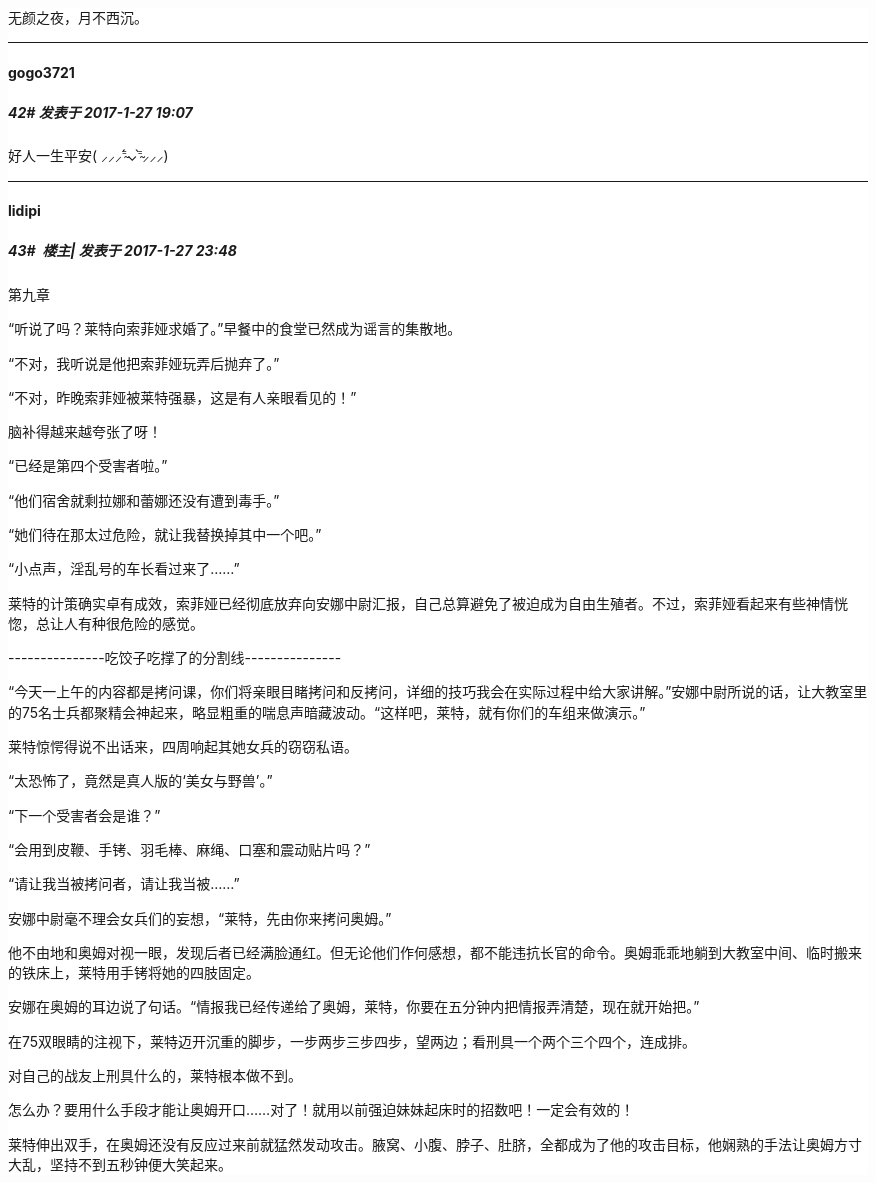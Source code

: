 无颜之夜，月不西沉。

*****

####  gogo3721  
##### 42#       发表于 2017-1-27 19:07

好人一生平安( ⸝⸝⸝⁼̴́⌄⁼̴̀⸝⸝⸝)

*****

####  lidipi  
##### 43#         楼主| 发表于 2017-1-27 23:48

第九章

“听说了吗？莱特向索菲娅求婚了。”早餐中的食堂已然成为谣言的集散地。

“不对，我听说是他把索菲娅玩弄后抛弃了。”

“不对，昨晚索菲娅被莱特强暴，这是有人亲眼看见的！”

脑补得越来越夸张了呀！

“已经是第四个受害者啦。”

“他们宿舍就剩拉娜和蕾娜还没有遭到毒手。”

“她们待在那太过危险，就让我替换掉其中一个吧。”

“小点声，淫乱号的车长看过来了……”

莱特的计策确实卓有成效，索菲娅已经彻底放弃向安娜中尉汇报，自己总算避免了被迫成为自由生殖者。不过，索菲娅看起来有些神情恍惚，总让人有种很危险的感觉。

---------------吃饺子吃撑了的分割线---------------

“今天一上午的内容都是拷问课，你们将亲眼目睹拷问和反拷问，详细的技巧我会在实际过程中给大家讲解。”安娜中尉所说的话，让大教室里的75名士兵都聚精会神起来，略显粗重的喘息声暗藏波动。“这样吧，莱特，就有你们的车组来做演示。”

莱特惊愕得说不出话来，四周响起其她女兵的窃窃私语。

“太恐怖了，竟然是真人版的‘美女与野兽’。”

“下一个受害者会是谁？”

“会用到皮鞭、手铐、羽毛棒、麻绳、口塞和震动贴片吗？”

“请让我当被拷问者，请让我当被……”

安娜中尉毫不理会女兵们的妄想，“莱特，先由你来拷问奥姆。”

他不由地和奥姆对视一眼，发现后者已经满脸通红。但无论他们作何感想，都不能违抗长官的命令。奥姆乖乖地躺到大教室中间、临时搬来的铁床上，莱特用手铐将她的四肢固定。

安娜在奥姆的耳边说了句话。“情报我已经传递给了奥姆，莱特，你要在五分钟内把情报弄清楚，现在就开始把。”

在75双眼睛的注视下，莱特迈开沉重的脚步，一步两步三步四步，望两边；看刑具一个两个三个四个，连成排。

对自己的战友上刑具什么的，莱特根本做不到。

怎么办？要用什么手段才能让奥姆开口……对了！就用以前强迫妹妹起床时的招数吧！一定会有效的！

莱特伸出双手，在奥姆还没有反应过来前就猛然发动攻击。腋窝、小腹、脖子、肚脐，全都成为了他的攻击目标，他娴熟的手法让奥姆方寸大乱，坚持不到五秒钟便大笑起来。
